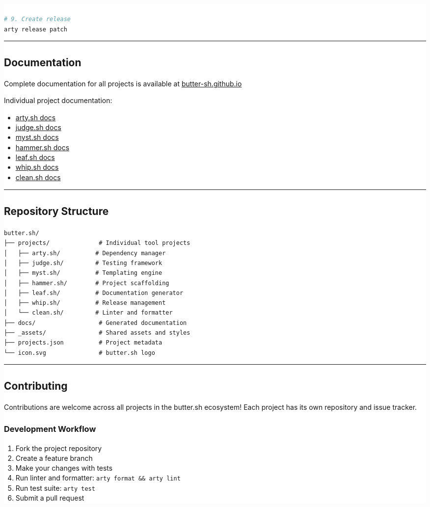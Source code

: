 ```bash

# 9. Create release
arty release patch
```

---

## Documentation

Complete documentation for all projects is available at [butter-sh.github.io](https://butter-sh.github.io)

Individual project documentation:
- [arty.sh docs](https://butter-sh.github.io/arty.sh)
- [judge.sh docs](https://butter-sh.github.io/judge.sh)
- [myst.sh docs](https://butter-sh.github.io/myst.sh)
- [hammer.sh docs](https://butter-sh.github.io/hammer.sh)
- [leaf.sh docs](https://butter-sh.github.io/leaf.sh)
- [whip.sh docs](https://butter-sh.github.io/whip.sh)
- [clean.sh docs](https://butter-sh.github.io/clean.sh)

---

## Repository Structure

```
butter.sh/
├── projects/              # Individual tool projects
│   ├── arty.sh/          # Dependency manager
│   ├── judge.sh/         # Testing framework
│   ├── myst.sh/          # Templating engine
│   ├── hammer.sh/        # Project scaffolding
│   ├── leaf.sh/          # Documentation generator
│   ├── whip.sh/          # Release management
│   └── clean.sh/         # Linter and formatter
├── docs/                  # Generated documentation
├── _assets/               # Shared assets and styles
├── projects.json          # Project metadata
└── icon.svg               # butter.sh logo
```

---

## Contributing

Contributions are welcome across all projects in the butter.sh ecosystem! Each project has its own repository and issue tracker.

### Development Workflow

1. Fork the project repository
2. Create a feature branch
3. Make your changes with tests
4. Run linter and formatter: `arty format && arty lint`
5. Run test suite: `arty test`
6. Submit a pull request
